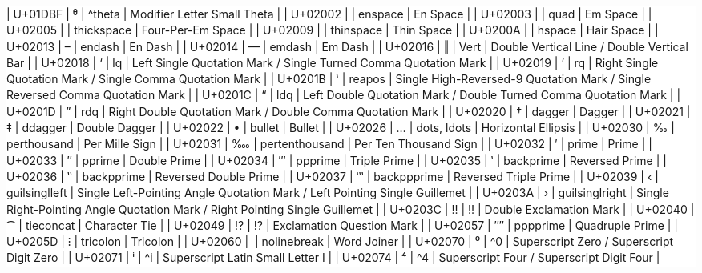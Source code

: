 | U+01DBF | ᶿ | ^theta | Modifier Letter Small Theta |
| U+02002 |  | enspace | En Space |
| U+02003 |  | quad | Em Space |
| U+02005 |  | thickspace | Four-Per-Em Space |
| U+02009 |  | thinspace | Thin Space |
| U+0200A |  | hspace | Hair Space |
| U+02013 | – | endash | En Dash |
| U+02014 | — | emdash | Em Dash |
| U+02016 | ‖ | Vert | Double Vertical Line / Double Vertical Bar |
| U+02018 | ‘ | lq | Left Single Quotation Mark / Single Turned Comma Quotation Mark |
| U+02019 | ’ | rq | Right Single Quotation Mark / Single Comma Quotation Mark |
| U+0201B | ‛ | reapos | Single High-Reversed-9 Quotation Mark / Single Reversed Comma Quotation Mark |
| U+0201C | “ | ldq | Left Double Quotation Mark / Double Turned Comma Quotation Mark |
| U+0201D | ” | rdq | Right Double Quotation Mark / Double Comma Quotation Mark |
| U+02020 | † | dagger | Dagger |
| U+02021 | ‡ | ddagger | Double Dagger |
| U+02022 | • | bullet | Bullet |
| U+02026 | … | dots, ldots | Horizontal Ellipsis |
| U+02030 | ‰ | perthousand | Per Mille Sign |
| U+02031 | ‱ | pertenthousand | Per Ten Thousand Sign |
| U+02032 | ′ | prime | Prime |
| U+02033 | ″ | pprime | Double Prime |
| U+02034 | ‴ | ppprime | Triple Prime |
| U+02035 | ‵ | backprime | Reversed Prime |
| U+02036 | ‶ | backpprime | Reversed Double Prime |
| U+02037 | ‷ | backppprime | Reversed Triple Prime |
| U+02039 | ‹ | guilsinglleft | Single Left-Pointing Angle Quotation Mark / Left Pointing Single Guillemet |
| U+0203A | › | guilsinglright | Single Right-Pointing Angle Quotation Mark / Right Pointing Single Guillemet |
| U+0203C | ‼ | :bangbang: | Double Exclamation Mark |
| U+02040 | ⁀ | tieconcat | Character Tie |
| U+02049 | ⁉ | :interrobang: | Exclamation Question Mark |
| U+02057 | ⁗ | pppprime | Quadruple Prime |
| U+0205D | ⁝ | tricolon | Tricolon |
| U+02060 | ⁠ | nolinebreak | Word Joiner |
| U+02070 | ⁰ | ^0 | Superscript Zero / Superscript Digit Zero |
| U+02071 | ⁱ | ^i | Superscript Latin Small Letter I |
| U+02074 | ⁴ | ^4 | Superscript Four / Superscript Digit Four |